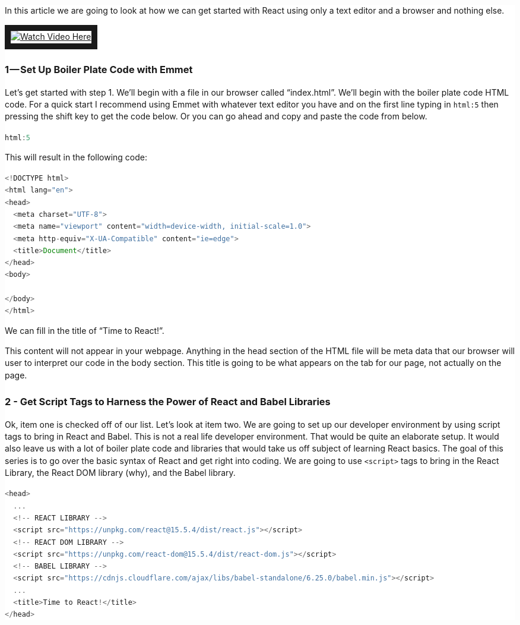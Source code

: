 In this article we are going to look at how we can get started with React using only a text editor and a browser and nothing else.

<a href="http://www.youtube.com/watch?feature=player_embedded&v=100pKUE3OPI" target="_blank">
  <img src="https://img.youtube.com/vi/100pKUE3OPI/0.jpg" alt="Watch Video Here" width="240" height="180" border="10" />
</a>

### 1 — Set Up Boiler Plate Code with Emmet

Let’s get started with step 1. We’ll begin with a file in our browser called “index.html”. We’ll begin with the boiler plate code HTML code. For a quick start I recommend using Emmet with whatever text editor you have and on the first line typing in `html:5` then pressing the shift key to get the code below. Or you can go ahead and copy and paste the code from below.

```javascript
html:5
```

This will result in the following code:

```javascript
<!DOCTYPE html>
<html lang="en">
<head>
  <meta charset="UTF-8">
  <meta name="viewport" content="width=device-width, initial-scale=1.0">
  <meta http-equiv="X-UA-Compatible" content="ie=edge">
  <title>Document</title>
</head>
<body>

</body>
</html>
```

We can fill in the title of “Time to React!”.

This content will not appear in your webpage. Anything in the head section of the HTML file will be meta data that our browser will user to interpret our code in the body section. This title is going to be what appears on the tab for our page, not actually on the page.

### 2 - Get Script Tags to Harness the Power of React and Babel Libraries

Ok, item one is checked off of our list. Let’s look at item two. We are going to set up our developer environment by using script tags to bring in React and Babel. This is not a real life developer environment. That would be quite an elaborate setup. It would also leave us with a lot of boiler plate code and libraries that would take us off subject of learning React basics. The goal of this series is to go over the basic syntax of React and get right into coding.
We are going to use `<script>` tags to bring in the React Library, the React DOM library (why), and the Babel library.

```javascript
<head>
  ...
  <!-- REACT LIBRARY -->
  <script src="https://unpkg.com/react@15.5.4/dist/react.js"></script>
  <!-- REACT DOM LIBRARY -->
  <script src="https://unpkg.com/react-dom@15.5.4/dist/react-dom.js"></script>
  <!-- BABEL LIBRARY -->
  <script src="https://cdnjs.cloudflare.com/ajax/libs/babel-standalone/6.25.0/babel.min.js"></script>
  ...
  <title>Time to React!</title>
</head>
```
